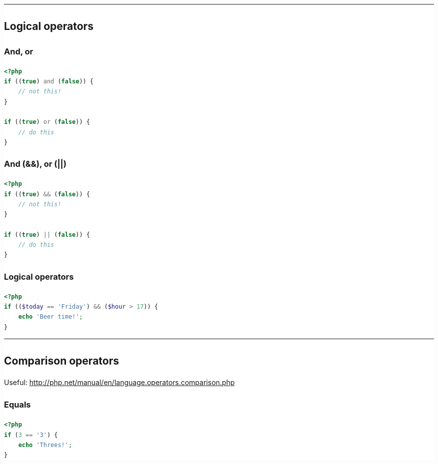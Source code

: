 * * *

## Logical operators

### And, or

```php
<?php
if ((true) and (false)) {
    // not this!
}

if ((true) or (false)) {
    // do this
}
```

### And (&&), or (||)

```php
<?php
if ((true) && (false)) {
    // not this!
}

if ((true) || (false)) {
    // do this
}
```

### Logical operators

```php
<?php
if (($today == 'Friday') && ($hour > 17)) {
    echo 'Beer time!';
}
```

* * *

## Comparison operators

Useful: <http://php.net/manual/en/language.operators.comparison.php>

### Equals

```php
<?php
if (3 == '3') {
    echo 'Threes!';
}
```
